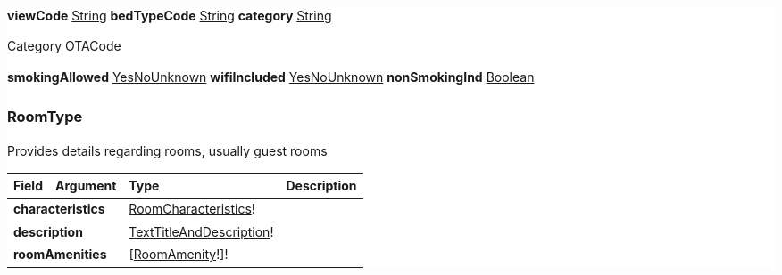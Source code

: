 <td colspan="2" valign="top"><strong>viewCode</strong></td>
<td valign="top"><a href="#string">String</a></td>
<td></td>
</tr>
<tr>
<td colspan="2" valign="top"><strong>bedTypeCode</strong></td>
<td valign="top"><a href="#string">String</a></td>
<td></td>
</tr>
<tr>
<td colspan="2" valign="top"><strong>category</strong></td>
<td valign="top"><a href="#string">String</a></td>
<td>

Category OTACode

</td>
</tr>
<tr>
<td colspan="2" valign="top"><strong>smokingAllowed</strong></td>
<td valign="top"><a href="#yesnounknown">YesNoUnknown</a></td>
<td></td>
</tr>
<tr>
<td colspan="2" valign="top"><strong>wifiIncluded</strong></td>
<td valign="top"><a href="#yesnounknown">YesNoUnknown</a></td>
<td></td>
</tr>
<tr>
<td colspan="2" valign="top"><strong>nonSmokingInd</strong></td>
<td valign="top"><a href="#boolean">Boolean</a></td>
<td></td>
</tr>
</tbody>
</table>

### RoomType

Provides details regarding rooms, usually guest rooms

<table>
<thead>
<tr>
<th align="left">Field</th>
<th align="right">Argument</th>
<th align="left">Type</th>
<th align="left">Description</th>
</tr>
</thead>
<tbody>
<tr>
<td colspan="2" valign="top"><strong>characteristics</strong></td>
<td valign="top"><a href="#roomcharacteristics">RoomCharacteristics</a>!</td>
<td></td>
</tr>
<tr>
<td colspan="2" valign="top"><strong>description</strong></td>
<td valign="top"><a href="#texttitleanddescription">TextTitleAndDescription</a>!</td>
<td></td>
</tr>
<tr>
<td colspan="2" valign="top"><strong>roomAmenities</strong></td>
<td valign="top">[<a href="#roomamenity">RoomAmenity</a>!]!</td>
<td></td>
</tr>